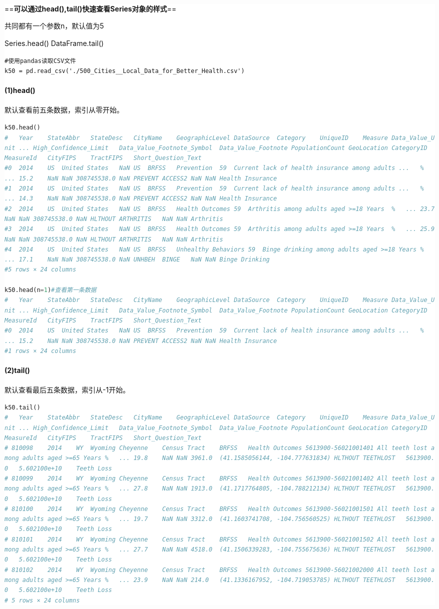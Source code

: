 
==**可以通过head(),tail()快速查看Series对象的样式**==

共同都有一个参数n，默认值为5

Series.head() DataFrame.tail()

```
#使用pandas读取CSV文件
k50 = pd.read_csv('./500_Cities__Local_Data_for_Better_Health.csv')
```

#### (1)head()

默认查看前五条数据，索引从零开始。

```python
k50.head()
#   Year	StateAbbr	StateDesc	CityName	GeographicLevel	DataSource	Category	UniqueID	Measure	Data_Value_Unit	...	High_Confidence_Limit	Data_Value_Footnote_Symbol	Data_Value_Footnote	PopulationCount	GeoLocation	CategoryID	MeasureId	CityFIPS	TractFIPS	Short_Question_Text
#0	2014	US	United States	NaN	US	BRFSS	Prevention	59	Current lack of health insurance among adults ...	%	...	15.2	NaN	NaN	308745538.0	NaN	PREVENT	ACCESS2	NaN	NaN	Health Insurance
#1	2014	US	United States	NaN	US	BRFSS	Prevention	59	Current lack of health insurance among adults ...	%	...	14.3	NaN	NaN	308745538.0	NaN	PREVENT	ACCESS2	NaN	NaN	Health Insurance
#2	2014	US	United States	NaN	US	BRFSS	Health Outcomes	59	Arthritis among adults aged >=18 Years	%	...	23.7	NaN	NaN	308745538.0	NaN	HLTHOUT	ARTHRITIS	NaN	NaN	Arthritis
#3	2014	US	United States	NaN	US	BRFSS	Health Outcomes	59	Arthritis among adults aged >=18 Years	%	...	25.9	NaN	NaN	308745538.0	NaN	HLTHOUT	ARTHRITIS	NaN	NaN	Arthritis
#4	2014	US	United States	NaN	US	BRFSS	Unhealthy Behaviors	59	Binge drinking among adults aged >=18 Years	%	...	17.1	NaN	NaN	308745538.0	NaN	UNHBEH	BINGE	NaN	NaN	Binge Drinking
#5 rows × 24 columns

k50.head(n=1)#查看第一条数据
#  	Year	StateAbbr	StateDesc	CityName	GeographicLevel	DataSource	Category	UniqueID	Measure	Data_Value_Unit	...	High_Confidence_Limit	Data_Value_Footnote_Symbol	Data_Value_Footnote	PopulationCount	GeoLocation	CategoryID	MeasureId	CityFIPS	TractFIPS	Short_Question_Text
#0	2014	US	United States	NaN	US	BRFSS	Prevention	59	Current lack of health insurance among adults ...	%	...	15.2	NaN	NaN	308745538.0	NaN	PREVENT	ACCESS2	NaN	NaN	Health Insurance
#1 rows × 24 columns
```

#### (2)tail()

默认查看最后五条数据，索引从-1开始。

```python
k50.tail()
# 	Year	StateAbbr	StateDesc	CityName	GeographicLevel	DataSource	Category	UniqueID	Measure	Data_Value_Unit	...	High_Confidence_Limit	Data_Value_Footnote_Symbol	Data_Value_Footnote	PopulationCount	GeoLocation	CategoryID	MeasureId	CityFIPS	TractFIPS	Short_Question_Text
# 810098	2014	WY	Wyoming	Cheyenne	Census Tract	BRFSS	Health Outcomes	5613900-56021001401	All teeth lost among adults aged >=65 Years	%	...	19.8	NaN	NaN	3961.0	(41.1585056144, -104.777631834)	HLTHOUT	TEETHLOST	5613900.0	5.602100e+10	Teeth Loss
# 810099	2014	WY	Wyoming	Cheyenne	Census Tract	BRFSS	Health Outcomes	5613900-56021001402	All teeth lost among adults aged >=65 Years	%	...	27.8	NaN	NaN	1913.0	(41.1717764805, -104.788212134)	HLTHOUT	TEETHLOST	5613900.0	5.602100e+10	Teeth Loss
# 810100	2014	WY	Wyoming	Cheyenne	Census Tract	BRFSS	Health Outcomes	5613900-56021001501	All teeth lost among adults aged >=65 Years	%	...	19.7	NaN	NaN	3312.0	(41.1603741708, -104.756560525)	HLTHOUT	TEETHLOST	5613900.0	5.602100e+10	Teeth Loss
# 810101	2014	WY	Wyoming	Cheyenne	Census Tract	BRFSS	Health Outcomes	5613900-56021001502	All teeth lost among adults aged >=65 Years	%	...	27.7	NaN	NaN	4518.0	(41.1506339283, -104.755675636)	HLTHOUT	TEETHLOST	5613900.0	5.602100e+10	Teeth Loss
# 810102	2014	WY	Wyoming	Cheyenne	Census Tract	BRFSS	Health Outcomes	5613900-56021002000	All teeth lost among adults aged >=65 Years	%	...	23.9	NaN	NaN	214.0	(41.1336167952, -104.719053785)	HLTHOUT	TEETHLOST	5613900.0	5.602100e+10	Teeth Loss
# 5 rows × 24 columns

```
